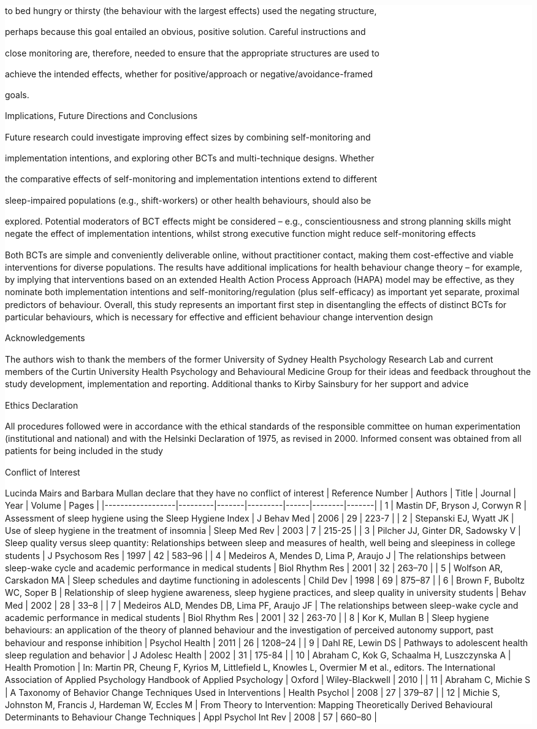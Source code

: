 to bed hungry or thirsty (the behaviour with the largest effects) used the negating structure,

perhaps because this goal entailed an obvious, positive solution. Careful instructions and

close monitoring are, therefore, needed to ensure that the appropriate structures are used to

achieve the intended effects, whether for positive/approach or negative/avoidance-framed

goals.

Implications, Future Directions and Conclusions

Future research could investigate improving effect sizes by combining self-monitoring and

implementation intentions, and exploring other BCTs and multi-technique designs. Whether

the comparative effects of self-monitoring and implementation intentions extend to different

sleep-impaired populations (e.g., shift-workers) or other health behaviours, should also be

explored. Potential moderators of BCT effects might be considered – e.g., conscientiousness and strong planning skills might negate the effect of implementation intentions, whilst strong executive function might reduce self-monitoring effects

Both BCTs are simple and conveniently deliverable online, without practitioner contact, making them cost-effective and viable interventions for diverse populations. The results have additional implications for health behaviour change theory – for example, by implying that interventions based on an extended Health Action Process Approach (HAPA) model may be effective, as they nominate both implementation intentions and self-monitoring/regulation (plus self-efficacy) as important yet separate, proximal predictors of behaviour. Overall, this study represents an important first step in disentangling the effects of distinct BCTs for particular behaviours, which is necessary for effective and efficient behaviour change intervention design

Acknowledgements

The authors wish to thank the members of the former University of Sydney Health Psychology Research Lab and current members of the Curtin University Health Psychology and Behavioural Medicine Group for their ideas and feedback throughout the study development, implementation and reporting. Additional thanks to Kirby Sainsbury for her support and advice

Ethics Declaration

All procedures followed were in accordance with the ethical standards of the responsible committee on human experimentation (institutional and national) and with the Helsinki Declaration of 1975, as revised in 2000. Informed consent was obtained from all patients for being included in the study

Conflict of Interest

Lucinda Mairs and Barbara Mullan declare that they have no conflict of interest | Reference Number | Authors | Title | Journal | Year | Volume | Pages |
|------------------|---------|-------|---------|------|--------|-------|
| 1 | Mastin DF, Bryson J, Corwyn R | Assessment of sleep hygiene using the Sleep Hygiene Index | J Behav Med | 2006 | 29 | 223-7 |
| 2 | Stepanski EJ, Wyatt JK | Use of sleep hygiene in the treatment of insomnia | Sleep Med Rev | 2003 | 7 | 215-25 |
| 3 | Pilcher JJ, Ginter DR, Sadowsky V | Sleep quality versus sleep quantity: Relationships between sleep and measures of health, well being and sleepiness in college students | J Psychosom Res | 1997 | 42 | 583–96 |
| 4 | Medeiros A, Mendes D, Lima P, Araujo J | The relationships between sleep-wake cycle and academic performance in medical students | Biol Rhythm Res | 2001 | 32 | 263–70 |
| 5 | Wolfson AR, Carskadon MA | Sleep schedules and daytime functioning in adolescents | Child Dev | 1998 | 69 | 875–87 |
| 6 | Brown F, Buboltz WC, Soper B | Relationship of sleep hygiene awareness, sleep hygiene practices, and sleep quality in university students | Behav Med | 2002 | 28 | 33–8 |
| 7 | Medeiros ALD, Mendes DB, Lima PF, Araujo JF | The relationships between sleep-wake cycle and academic performance in medical students | Biol Rhythm Res | 2001 | 32 | 263-70 |
| 8 | Kor K, Mullan B | Sleep hygiene behaviours: an application of the theory of planned behaviour and the investigation of perceived autonomy support, past behaviour and response inhibition | Psychol Health | 2011 | 26 | 1208–24 |
| 9 | Dahl RE, Lewin DS | Pathways to adolescent health sleep regulation and behavior | J Adolesc Health | 2002 | 31 | 175-84 |
| 10 | Abraham C, Kok G, Schaalma H, Luszczynska A | Health Promotion | In: Martin PR, Cheung F, Kyrios M, Littlefield L, Knowles L, Overmier M et al., editors. The International Association of Applied Psychology Handbook of Applied Psychology | Oxford | Wiley-Blackwell | 2010 |
| 11 | Abraham C, Michie S | A Taxonomy of Behavior Change Techniques Used in Interventions | Health Psychol | 2008 | 27 | 379–87 |
| 12 | Michie S, Johnston M, Francis J, Hardeman W, Eccles M | From Theory to Intervention: Mapping Theoretically Derived Behavioural Determinants to Behaviour Change Techniques | Appl Psychol Int Rev | 2008 | 57 | 660–80 |